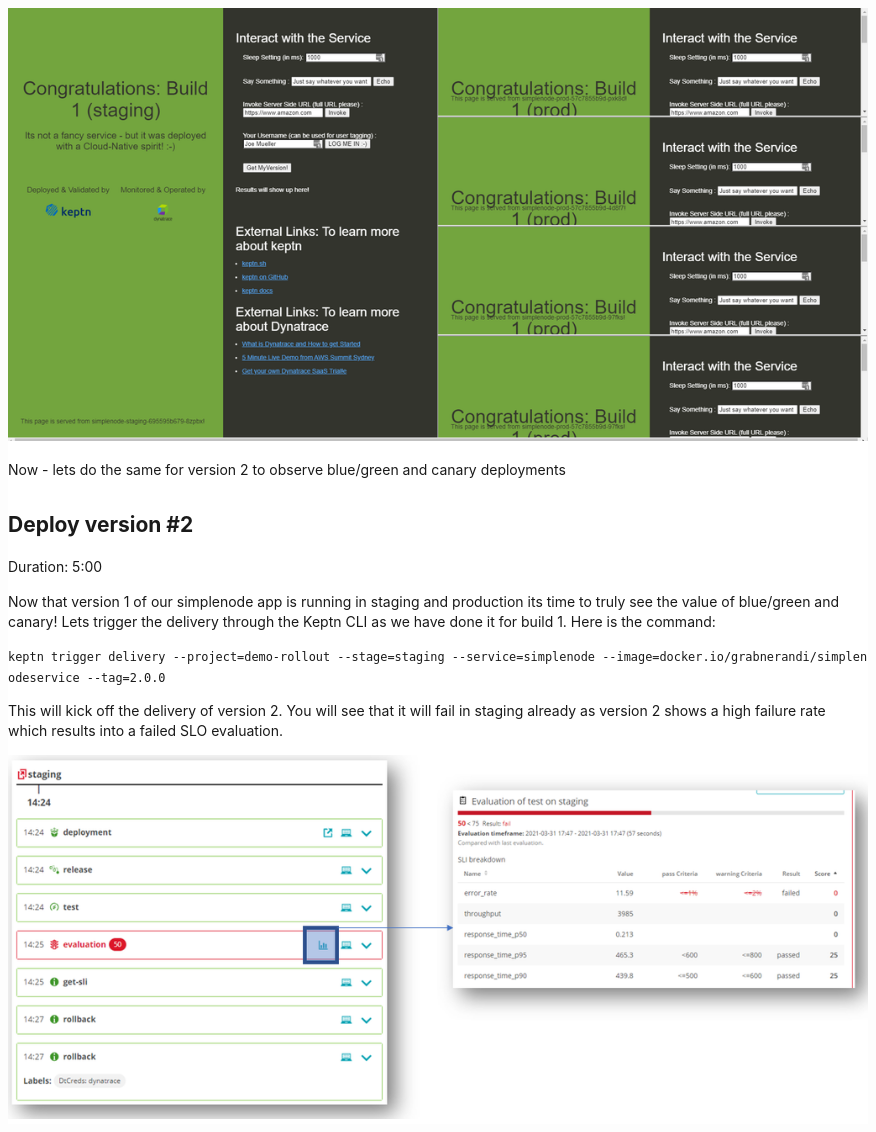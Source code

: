 ![](./assets/argo_rollout/0.9/simplenode_htmlview_v1_prod.png)

Now - lets do the same for version 2 to observe blue/green and canary deployments

## Deploy version #2
Duration: 5:00

Now that version 1 of our simplenode app is running in staging and production its time to truly see the value of blue/green and canary!
Lets trigger the delivery through the Keptn CLI as we have done it for build 1. Here is the command:
```
keptn trigger delivery --project=demo-rollout --stage=staging --service=simplenode --image=docker.io/grabnerandi/simplenodeservice --tag=2.0.0
```

This will kick off the delivery of version 2. You will see that it will fail in staging already as version 2 shows a high failure rate which results into a failed SLO evaluation.

![](./assets/argo_rollout/0.9/bridge_demo_rollout_v2_staging_failed.png)
